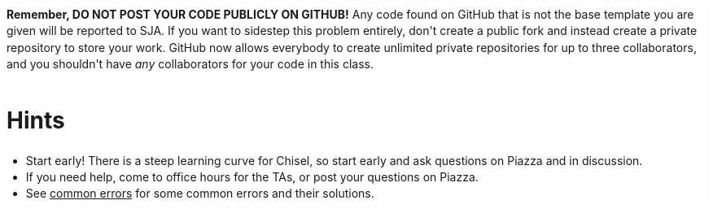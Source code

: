 **Remember, DO NOT POST YOUR CODE PUBLICLY ON GITHUB!**
Any code found on GitHub that is not the base template you are given will be reported to SJA.
If you want to sidestep this problem entirely, don't create a public fork and instead create a private repository to store your work.
GitHub now allows everybody to create unlimited private repositories for up to three collaborators, and you shouldn't have *any* collaborators for your code in this class.

# Hints

- Start early! There is a steep learning curve for Chisel, so start early and ask questions on Piazza and in discussion.
- If you need help, come to office hours for the TAs, or post your questions on Piazza.
- See [common errors](../documentation/common-errors.md) for some common errors and their solutions.
